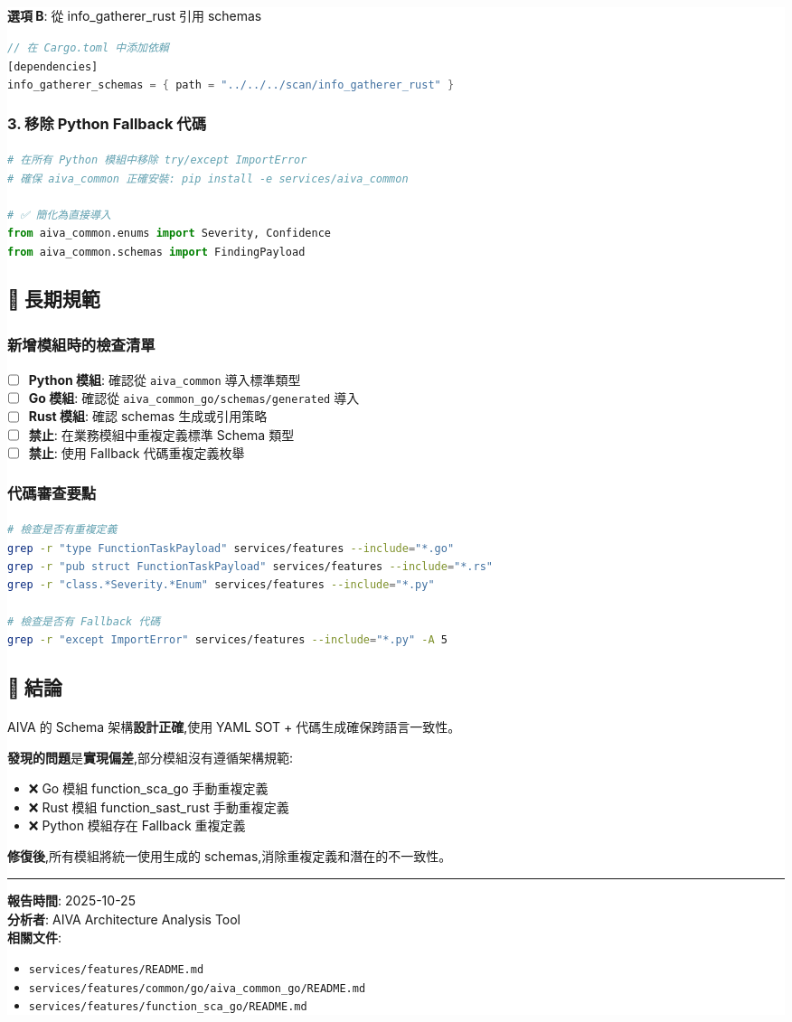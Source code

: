 **選項 B**: 從 info_gatherer_rust 引用 schemas
```rust
// 在 Cargo.toml 中添加依賴
[dependencies]
info_gatherer_schemas = { path = "../../../scan/info_gatherer_rust" }
```

### 3. 移除 Python Fallback 代碼

```python
# 在所有 Python 模組中移除 try/except ImportError
# 確保 aiva_common 正確安裝: pip install -e services/aiva_common

# ✅ 簡化為直接導入
from aiva_common.enums import Severity, Confidence
from aiva_common.schemas import FindingPayload
```

## 🎯 長期規範

### 新增模組時的檢查清單

- [ ] **Python 模組**: 確認從 `aiva_common` 導入標準類型
- [ ] **Go 模組**: 確認從 `aiva_common_go/schemas/generated` 導入
- [ ] **Rust 模組**: 確認 schemas 生成或引用策略
- [ ] **禁止**: 在業務模組中重複定義標準 Schema 類型
- [ ] **禁止**: 使用 Fallback 代碼重複定義枚舉

### 代碼審查要點

```bash
# 檢查是否有重複定義
grep -r "type FunctionTaskPayload" services/features --include="*.go"
grep -r "pub struct FunctionTaskPayload" services/features --include="*.rs"
grep -r "class.*Severity.*Enum" services/features --include="*.py"

# 檢查是否有 Fallback 代碼
grep -r "except ImportError" services/features --include="*.py" -A 5
```

## 📝 結論

AIVA 的 Schema 架構**設計正確**,使用 YAML SOT + 代碼生成確保跨語言一致性。

**發現的問題**是**實現偏差**,部分模組沒有遵循架構規範:
- ❌ Go 模組 function_sca_go 手動重複定義
- ❌ Rust 模組 function_sast_rust 手動重複定義  
- ❌ Python 模組存在 Fallback 重複定義

**修復後**,所有模組將統一使用生成的 schemas,消除重複定義和潛在的不一致性。

---

**報告時間**: 2025-10-25  
**分析者**: AIVA Architecture Analysis Tool  
**相關文件**: 
- `services/features/README.md`
- `services/features/common/go/aiva_common_go/README.md`
- `services/features/function_sca_go/README.md`
